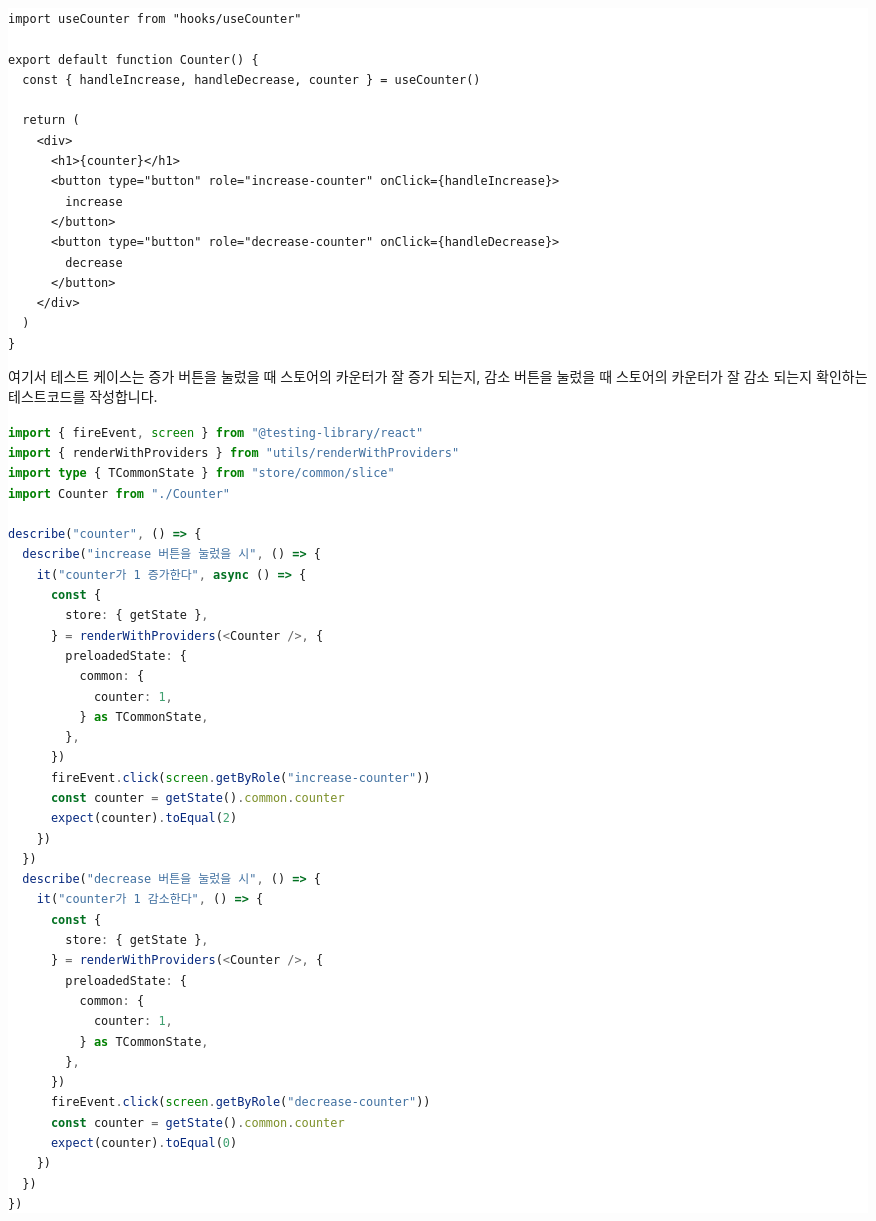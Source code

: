```tsx
import useCounter from "hooks/useCounter"

export default function Counter() {
  const { handleIncrease, handleDecrease, counter } = useCounter()

  return (
    <div>
      <h1>{counter}</h1>
      <button type="button" role="increase-counter" onClick={handleIncrease}>
        increase
      </button>
      <button type="button" role="decrease-counter" onClick={handleDecrease}>
        decrease
      </button>
    </div>
  )
}
```

여기서 테스트 케이스는 증가 버튼을 눌렀을 때 스토어의 카운터가 잘 증가 되는지, 감소 버튼을 눌렀을 때 스토어의 카운터가 잘 감소 되는지 확인하는 테스트코드를 작성합니다.

```ts
import { fireEvent, screen } from "@testing-library/react"
import { renderWithProviders } from "utils/renderWithProviders"
import type { TCommonState } from "store/common/slice"
import Counter from "./Counter"

describe("counter", () => {
  describe("increase 버튼을 눌렀을 시", () => {
    it("counter가 1 증가한다", async () => {
      const {
        store: { getState },
      } = renderWithProviders(<Counter />, {
        preloadedState: {
          common: {
            counter: 1,
          } as TCommonState,
        },
      })
      fireEvent.click(screen.getByRole("increase-counter"))
      const counter = getState().common.counter
      expect(counter).toEqual(2)
    })
  })
  describe("decrease 버튼을 눌렀을 시", () => {
    it("counter가 1 감소한다", () => {
      const {
        store: { getState },
      } = renderWithProviders(<Counter />, {
        preloadedState: {
          common: {
            counter: 1,
          } as TCommonState,
        },
      })
      fireEvent.click(screen.getByRole("decrease-counter"))
      const counter = getState().common.counter
      expect(counter).toEqual(0)
    })
  })
})
```
